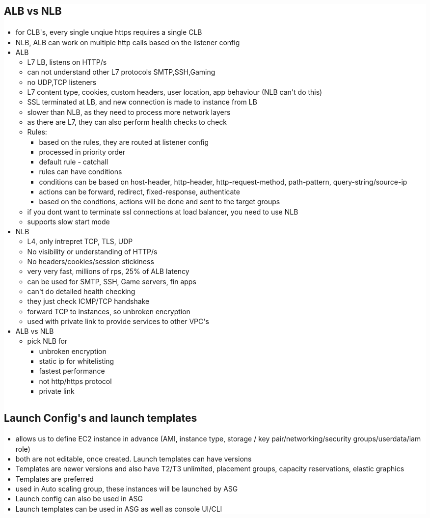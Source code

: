 ## ALB vs NLB

- for CLB's, every single unqiue https requires a single CLB
- NLB, ALB can work on multiple http calls based on the listener config
- ALB
    - L7 LB, listens on HTTP/s
    - can not understand other L7 protocols SMTP,SSH,Gaming
    - no UDP,TCP listeners
    - L7 content type, cookies, custom headers, user location, app behaviour (NLB can't do this)
    - SSL terminated at LB, and new connection is made to instance from LB
    - slower than NLB, as they need to process more network layers
    - as there are L7, they can also perform health checks to check
    - Rules:
        - based on the rules, they are routed at listener config
        - processed in priority order
        - default rule - catchall
        - rules can have conditions
        - conditions can be based on host-header, http-header, http-request-method, path-pattern, query-string/source-ip
        - actions can be forward, redirect, fixed-response, authenticate
        - based on the condtions, actions will be done and sent to the target groups
    - if you dont want to terminate ssl connections at load balancer, you need to use NLB
    - supports slow start mode
- NLB
    - L4, only intrepret TCP, TLS, UDP
    - No visibility or understanding of HTTP/s
    - No headers/cookies/session stickiness
    - very very fast, millions of rps, 25% of ALB latency
    - can be used for SMTP, SSH, Game servers, fin apps
    - can't do detailed health checking
    - they just check ICMP/TCP handshake
    - forward TCP to instances, so unbroken encryption
    - used with private link to provide services to other VPC's
- ALB vs NLB
    - pick NLB for
        - unbroken encryption
        - static ip for whitelisting
        - fastest performance
        - not http/https protocol
        - private link

## Launch Config's and launch templates

- allows us to define EC2 instance in advance (AMI, instance type, storage / key pair/networking/security groups/userdata/iam role)
- both are not editable, once created. Launch templates can have versions
- Templates are newer versions and also have T2/T3 unlimited, placement groups, capacity reservations, elastic graphics
- Templates are preferred
- used in Auto scaling group, these instances will be launched by ASG
- Launch config can also be used in ASG
- Launch templates can be used in ASG as well as console UI/CLI
